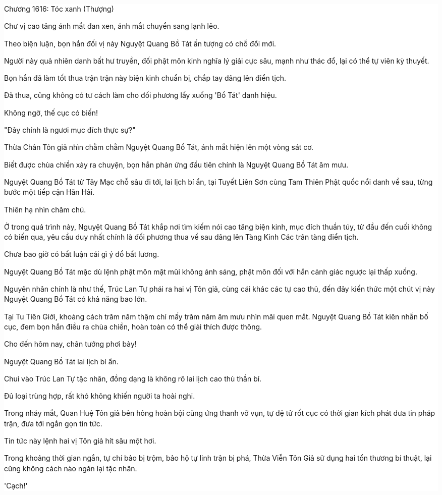 




Chương 1616: Tóc xanh (Thượng)


Chư vị cao tăng ánh mắt đan xen, ánh mắt chuyển sang lạnh lẽo.

Theo biện luận, bọn hắn đối vị này Nguyệt Quang Bồ Tát ấn tượng có chỗ đổi mới.

Người này quả nhiên danh bất hư truyền, đối phật môn kinh nghĩa lý giải cực sâu, mạnh như thác đổ, lại có thể tự viên kỳ thuyết.

Bọn hắn đã làm tốt thua trận trận này biện kinh chuẩn bị, chắp tay dâng lên điển tịch.

Đã thua, cũng không có tư cách làm cho đối phương lấy xuống 'Bồ Tát' danh hiệu.

Không ngờ, thế cục có biến!

"Đây chính là ngươi mục đích thực sự?"

Thừa Chân Tôn giả nhìn chằm chằm Nguyệt Quang Bồ Tát, ánh mắt hiện lên một vòng sát cơ.

Biết được chùa chiền xảy ra chuyện, bọn hắn phản ứng đầu tiên chính là Nguyệt Quang Bồ Tát âm mưu.

Nguyệt Quang Bồ Tát từ Tây Mạc chỗ sâu đi tới, lai lịch bí ẩn, tại Tuyết Liên Sơn cùng Tam Thiên Phật quốc nổi danh về sau, từng bước một tiếp cận Hãn Hải.

Thiên hạ nhìn chăm chú.

Ở trong quá trình này, Nguyệt Quang Bồ Tát khắp nơi tìm kiếm nói cao tăng biện kinh, mục đích thuần túy, từ đầu đến cuối không có biến qua, yêu cầu duy nhất chính là đối phương thua về sau dâng lên Tàng Kinh Các trân tàng điển tịch.

Chưa bao giờ có bất luận cái gì ý đồ bất lương.

Nguyệt Quang Bồ Tát mặc dù lệnh phật môn mặt mũi không ánh sáng, phật môn đối với hắn cảnh giác ngược lại thấp xuống.

Nguyên nhân chính là như thế, Trúc Lan Tự phái ra hai vị Tôn giả, cùng cái khác các tự cao thủ, đến đây kiến thức một chút vị này Nguyệt Quang Bồ Tát có khả năng bao lớn.

Tại Tu Tiên Giới, khoảng cách trăm năm thậm chí mấy trăm năm âm mưu nhìn mãi quen mắt. Nguyệt Quang Bồ Tát kiên nhẫn bố cục, đem bọn hắn điều ra chùa chiền, hoàn toàn có thể giải thích được thông.

Cho đến hôm nay, chân tướng phơi bày!

Nguyệt Quang Bồ Tát lai lịch bí ẩn.

Chui vào Trúc Lan Tự tặc nhân, đồng dạng là không rõ lai lịch cao thủ thần bí.

Đủ loại trùng hợp, rất khó không khiến người ta hoài nghi.

Trong nháy mắt, Quan Huệ Tôn giả bên hông hoàn bội cũng ứng thanh vỡ vụn, tự đệ tử rốt cục có thời gian kích phát đưa tin pháp trận, đưa tới ngắn gọn tin tức.

Tin tức này lệnh hai vị Tôn giả hít sâu một hơi.

Trong khoảng thời gian ngắn, tự chí bảo bị trộm, bảo hộ tự linh trận bị phá, Thừa Viễn Tôn Giả sử dụng hai tổn thương bí thuật, lại cũng không cách nào ngăn lại tặc nhân.

'Cạch!'
